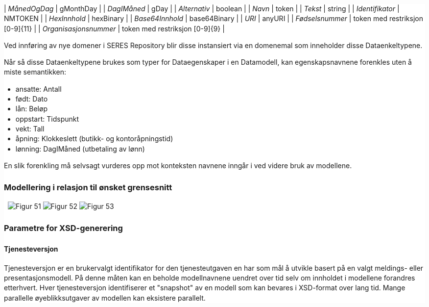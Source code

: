 | *MånedOgDag*          | gMonthDay                       |
| *DagIMåned*           | gDay                            |
| *Alternativ*          | boolean                         |
| *Navn*                | token                           |
| *Tekst*               | string                          |
| *Identifikator*       | NMTOKEN                         |
| *HexInnhold*          | hexBinary                       |
| *Base64Innhold*       | base64Binary                    |
| *URI*                 | anyURI                          |
| *Fødselsnummer*       | token med restriksjon [0-9]{11} |
| *Organisasjonsnummer* | token med restriksjon [0-9]{9}  |

Ved innføring av nye domener i SERES Repository blir disse instansiert via en domenemal som inneholder disse Dataenkeltypene.

Når så disse Dataenkeltypene brukes som typer for Dataegenskaper i en Datamodell, kan egenskapsnavnene forenkles uten å miste semantikken:

* ansatte: Antall
* født: Dato
* lån: Beløp
* oppstart: Tidspunkt
* vekt: Tall
* åpning: Klokkeslett (butikk- og kontoråpningstid)
* lønning: DagIMåned (utbetaling av lønn)

En slik forenkling må selvsagt vurderes opp mot konteksten navnene inngår i ved videre bruk av modellene.

### Modellering i relasjon til ønsket grensesnitt

&nbsp;
![Figur 51](../../domeneklient-tabell-modellering-1.png)
![Figur 52](../../domeneklient-tabell-modellering-2.png)
![Figur 53](../../domeneklient-tabell-modellering-3.png)

### Parametre for XSD-generering

#### Tjenesteversjon

Tjenesteversjon er en brukervalgt identifikator for den tjenesteutgaven en har som mål å utvikle basert på en valgt meldings- eller presentasjonsmodell. På denne måten kan en beholde modellnavnene uendret over tid selv om innholdet i modellene forandres etterhvert. Hver tjenesteversjon identifiserer et "snapshot" av en modell som kan bevares i XSD-format over lang tid. Mange parallelle øyeblikksutgaver av modellen kan eksistere parallelt.
